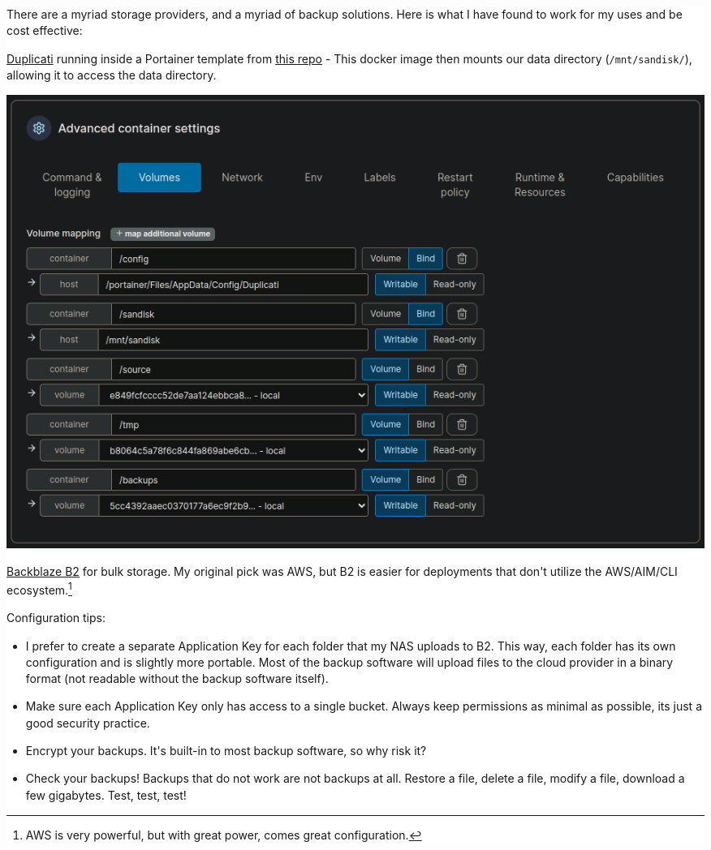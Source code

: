 There are a myriad storage providers, and a myriad of backup solutions. Here is what I have found to work for my uses and be cost effective:

[Duplicati](https://www.duplicati.com/) running inside a Portainer template from [this repo](https://github.com/Lissy93/portainer-templates)
    - This docker image then mounts our data directory (`/mnt/sandisk/`), allowing it to access the data directory.

![image](images/duplicati-mounts.png "This is the portainer config for our volumes. The only one I have added is the `sandisk` one.")

[Backblaze B2](https://www.backblaze.com/cloud-storage) for bulk storage. My original pick was AWS, but B2 is easier for deployments that don't utilize the AWS/AIM/CLI ecosystem.[^7]

Configuration tips:

* I prefer to create a separate Application Key for each folder that my NAS uploads to B2. This way, each folder has its own configuration and is slightly more portable. Most of the backup software will upload files to the cloud provider in a binary format (not readable without the backup software itself).

* Make sure each Application Key only has access to a single bucket. Always keep permissions as minimal as possible, its just a good security practice.

* Encrypt your backups. It's built-in to most backup software, so why risk it?

* Check your backups! Backups that do not work are not backups at all. Restore a file, delete a file, modify a file, download a few gigabytes. Test, test, test!


[^1]: While file sizes are given in gigabytes, file transfer speeds are given in gigabits per second. <https://en.wikipedia.org/wiki/Data-rate_units>
[^2]: An hour of h.264 1080p video @ 24-30fps is ~ 10GB <https://www.omnicalculator.com/other/video-size>
[^3]: Calculations via <https://techinternets.com/copy_calc>
[^4]: If your production deployment relies on external drives to begin with, you may have problems that an internet blog post cannot solve.
[^5]: Since my laptops are also docker hosts, this would also mean all containers would be halted even if they did not interact with the external storage.
[^6]: Make sure to have the entire `defaults,nofail` section without any spaces. The spaces are what designate the columns in the `fstab` file.
[^7]: AWS is very powerful, but with great power, comes great configuration.
